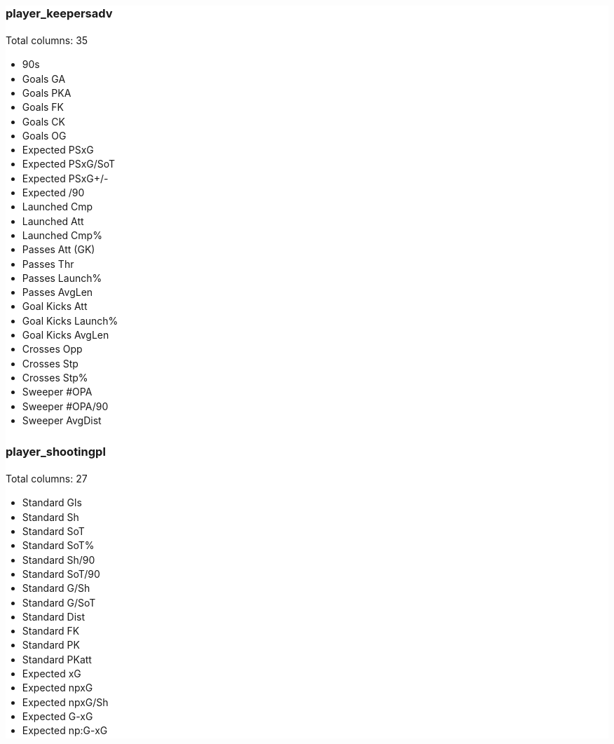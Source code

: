 ### player_keepersadv
Total columns: 35

- 90s
- Goals GA
- Goals PKA
- Goals FK
- Goals CK
- Goals OG
- Expected PSxG
- Expected PSxG/SoT
- Expected PSxG+/-
- Expected /90
- Launched Cmp
- Launched Att
- Launched Cmp%
- Passes Att (GK)
- Passes Thr
- Passes Launch%
- Passes AvgLen
- Goal Kicks Att
- Goal Kicks Launch%
- Goal Kicks AvgLen
- Crosses Opp
- Crosses Stp
- Crosses Stp%
- Sweeper #OPA
- Sweeper #OPA/90
- Sweeper AvgDist

### player_shootingpl
Total columns: 27

- Standard Gls
- Standard Sh
- Standard SoT
- Standard SoT%
- Standard Sh/90
- Standard SoT/90
- Standard G/Sh
- Standard G/SoT
- Standard Dist
- Standard FK
- Standard PK
- Standard PKatt
- Expected xG
- Expected npxG
- Expected npxG/Sh
- Expected G-xG
- Expected np:G-xG
